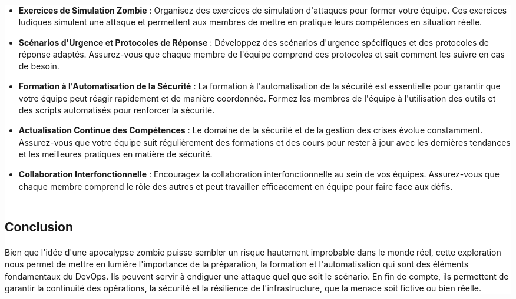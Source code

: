 - **Exercices de Simulation Zombie** : Organisez des exercices de simulation d'attaques pour former votre équipe. Ces 
exercices ludiques simulent une attaque et permettent aux membres de mettre en pratique leurs compétences en situation 
réelle.

- **Scénarios d'Urgence et Protocoles de Réponse** : Développez des scénarios d'urgence spécifiques et des protocoles de
réponse adaptés. Assurez-vous que chaque membre de l'équipe comprend ces protocoles et sait comment les suivre en cas de
besoin.

- **Formation à l'Automatisation de la Sécurité** : La formation à l'automatisation de la sécurité est essentielle pour 
garantir que votre équipe peut réagir rapidement et de manière coordonnée. Formez les membres de l'équipe à 
l'utilisation des outils et des scripts automatisés pour renforcer la sécurité.

- **Actualisation Continue des Compétences** : Le domaine de la sécurité et de la gestion des crises évolue constamment.
Assurez-vous que votre équipe suit régulièrement des formations et des cours pour rester à jour avec les dernières 
tendances et les meilleures pratiques en matière de sécurité.

- **Collaboration Interfonctionnelle** : Encouragez la collaboration interfonctionnelle au sein de vos équipes. 
Assurez-vous que chaque membre comprend le rôle des autres et peut travailler efficacement en équipe pour faire face aux
défis.

<hr class="hr-text" data-content="Conclusion">

## Conclusion

Bien que l'idée d'une apocalypse zombie puisse sembler un risque hautement improbable dans le monde réel, cette 
exploration nous permet de mettre en lumière l'importance de la préparation, la formation et l'automatisation qui sont 
des éléments fondamentaux du DevOps. Ils peuvent servir à endiguer une attaque quel que soit le scénario. En fin de 
compte, ils permettent de garantir la continuité des opérations, la sécurité et la résilience de l'infrastructure, que 
la menace soit fictive ou bien réelle.